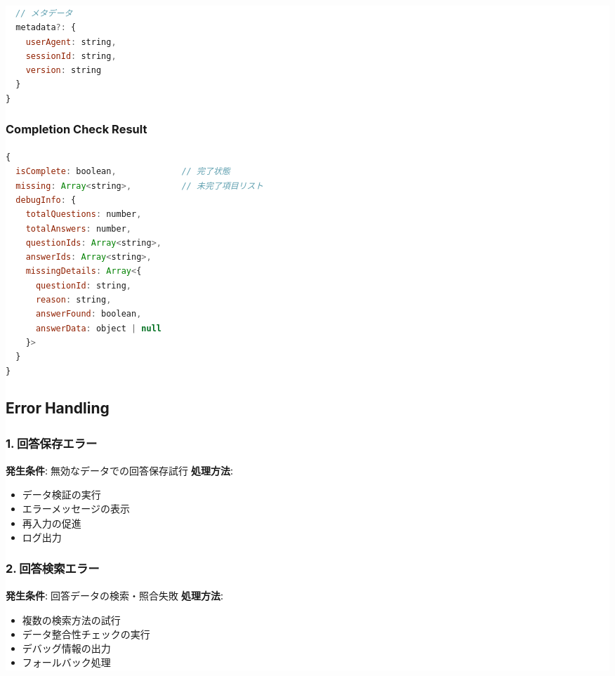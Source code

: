 ```javascript
  // メタデータ
  metadata?: {
    userAgent: string,
    sessionId: string,
    version: string
  }
}
```

### Completion Check Result

```javascript
{
  isComplete: boolean,             // 完了状態
  missing: Array<string>,          // 未完了項目リスト
  debugInfo: {
    totalQuestions: number,
    totalAnswers: number,
    questionIds: Array<string>,
    answerIds: Array<string>,
    missingDetails: Array<{
      questionId: string,
      reason: string,
      answerFound: boolean,
      answerData: object | null
    }>
  }
}
```

## Error Handling

### 1. 回答保存エラー

**発生条件**: 無効なデータでの回答保存試行
**処理方法**:

- データ検証の実行
- エラーメッセージの表示
- 再入力の促進
- ログ出力

### 2. 回答検索エラー

**発生条件**: 回答データの検索・照合失敗
**処理方法**:

- 複数の検索方法の試行
- データ整合性チェックの実行
- デバッグ情報の出力
- フォールバック処理

